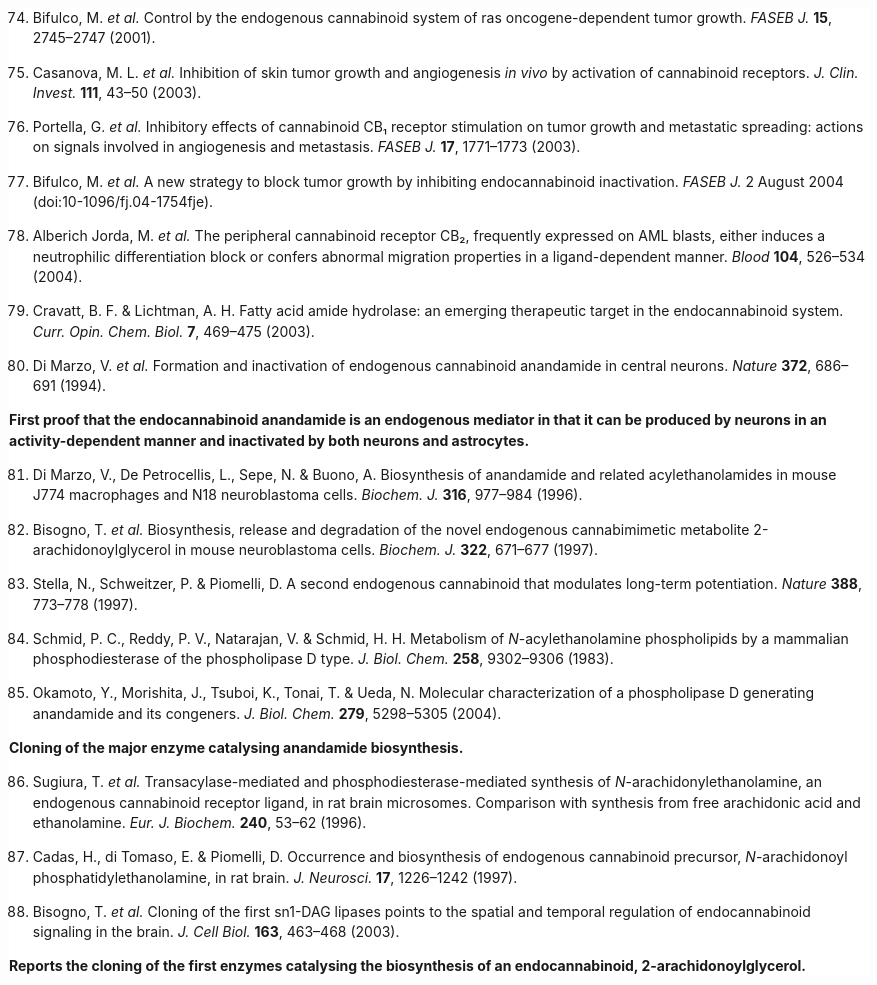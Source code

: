 74. Bifulco, M. *et al.* Control by the endogenous cannabinoid system of ras oncogene-dependent tumor growth. *FASEB J.* **15**, 2745–2747 (2001).

75. Casanova, M. L. *et al.* Inhibition of skin tumor growth and angiogenesis *in vivo* by activation of cannabinoid receptors. *J. Clin. Invest.* **111**, 43–50 (2003).

76. Portella, G. *et al.* Inhibitory effects of cannabinoid CB₁ receptor stimulation on tumor growth and metastatic spreading: actions on signals involved in angiogenesis and metastasis. *FASEB J.* **17**, 1771–1773 (2003).

77. Bifulco, M. *et al.* A new strategy to block tumor growth by inhibiting endocannabinoid inactivation. *FASEB J.* 2 August 2004 (doi:10-1096/fj.04-1754fje).

78. Alberich Jorda, M. *et al.* The peripheral cannabinoid receptor CB₂, frequently expressed on AML blasts, either induces a neutrophilic differentiation block or confers abnormal migration properties in a ligand-dependent manner. *Blood* **104**, 526–534 (2004).

79. Cravatt, B. F. & Lichtman, A. H. Fatty acid amide hydrolase: an emerging therapeutic target in the endocannabinoid system. *Curr. Opin. Chem. Biol.* **7**, 469–475 (2003).

80. Di Marzo, V. *et al.* Formation and inactivation of endogenous cannabinoid anandamide in central neurons. *Nature* **372**, 686–691 (1994).

**First proof that the endocannabinoid anandamide is an endogenous mediator in that it can be produced by neurons in an activity-dependent manner and inactivated by both neurons and astrocytes.**

81. Di Marzo, V., De Petrocellis, L., Sepe, N. & Buono, A. Biosynthesis of anandamide and related acylethanolamides in mouse J774 macrophages and N18 neuroblastoma cells. *Biochem. J.* **316**, 977–984 (1996).

82. Bisogno, T. *et al.* Biosynthesis, release and degradation of the novel endogenous cannabimimetic metabolite 2-arachidonoylglycerol in mouse neuroblastoma cells. *Biochem. J.* **322**, 671–677 (1997).

83. Stella, N., Schweitzer, P. & Piomelli, D. A second endogenous cannabinoid that modulates long-term potentiation. *Nature* **388**, 773–778 (1997).

84. Schmid, P. C., Reddy, P. V., Natarajan, V. & Schmid, H. H. Metabolism of *N*-acylethanolamine phospholipids by a mammalian phosphodiesterase of the phospholipase D type. *J. Biol. Chem.* **258**, 9302–9306 (1983).

85. Okamoto, Y., Morishita, J., Tsuboi, K., Tonai, T. & Ueda, N. Molecular characterization of a phospholipase D generating anandamide and its congeners. *J. Biol. Chem.* **279**, 5298–5305 (2004).

**Cloning of the major enzyme catalysing anandamide biosynthesis.**

86. Sugiura, T. *et al.* Transacylase-mediated and phosphodiesterase-mediated synthesis of *N*-arachidonylethanolamine, an endogenous cannabinoid receptor ligand, in rat brain microsomes. Comparison with synthesis from free arachidonic acid and ethanolamine. *Eur. J. Biochem.* **240**, 53–62 (1996).

87. Cadas, H., di Tomaso, E. & Piomelli, D. Occurrence and biosynthesis of endogenous cannabinoid precursor, *N*-arachidonoyl phosphatidylethanolamine, in rat brain. *J. Neurosci.* **17**, 1226–1242 (1997).

88. Bisogno, T. *et al.* Cloning of the first sn1-DAG lipases points to the spatial and temporal regulation of endocannabinoid signaling in the brain. *J. Cell Biol.* **163**, 463–468 (2003).

**Reports the cloning of the first enzymes catalysing the biosynthesis of an endocannabinoid, 2-arachidonoylglycerol.**
